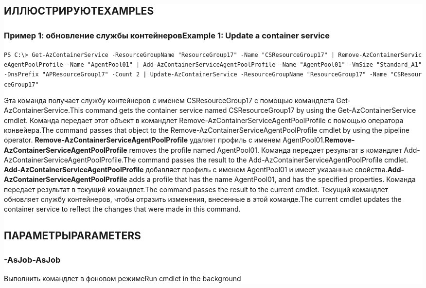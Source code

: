 ## <span data-ttu-id="b09ff-107">ИЛЛЮСТРИРУЮТ</span><span class="sxs-lookup"><span data-stu-id="b09ff-107">EXAMPLES</span></span>

### <span data-ttu-id="b09ff-108">Пример 1: обновление службы контейнеров</span><span class="sxs-lookup"><span data-stu-id="b09ff-108">Example 1: Update a container service</span></span>
```
PS C:\> Get-AzContainerService -ResourceGroupName "ResourceGroup17" -Name "CSResourceGroup17" | Remove-AzContainerServiceAgentPoolProfile -Name "AgentPool01" | Add-AzContainerServiceAgentPoolProfile -Name "AgentPool01" -VmSize "Standard_A1" -DnsPrefix "APResourceGroup17" -Count 2 | Update-AzContainerService -ResourceGroupName "ResourceGroup17" -Name "CSResourceGroup17"
```

<span data-ttu-id="b09ff-109">Эта команда получает службу контейнеров с именем CSResourceGroup17 с помощью командлета Get-AzContainerService.</span><span class="sxs-lookup"><span data-stu-id="b09ff-109">This command gets the container service named CSResourceGroup17 by using the Get-AzContainerService cmdlet.</span></span>
<span data-ttu-id="b09ff-110">Команда передает этот объект в командлет Remove-AzContainerServiceAgentPoolProfile с помощью оператора конвейера.</span><span class="sxs-lookup"><span data-stu-id="b09ff-110">The command passes that object to the Remove-AzContainerServiceAgentPoolProfile cmdlet by using the pipeline operator.</span></span>
<span data-ttu-id="b09ff-111">**Remove-AzContainerServiceAgentPoolProfile** удаляет профиль с именем AgentPool01.</span><span class="sxs-lookup"><span data-stu-id="b09ff-111">**Remove-AzContainerServiceAgentPoolProfile** removes the profile named AgentPool01.</span></span>
<span data-ttu-id="b09ff-112">Команда передает результат в командлет Add-AzContainerServiceAgentPoolProfile.</span><span class="sxs-lookup"><span data-stu-id="b09ff-112">The command passes the result to the Add-AzContainerServiceAgentPoolProfile cmdlet.</span></span>
<span data-ttu-id="b09ff-113">**Add-AzContainerServiceAgentPoolProfile** добавляет профиль с именем AgentPool01 и имеет указанные свойства.</span><span class="sxs-lookup"><span data-stu-id="b09ff-113">**Add-AzContainerServiceAgentPoolProfile** adds a profile that has the name AgentPool01, and has the specified properties.</span></span>
<span data-ttu-id="b09ff-114">Команда передает результат в текущий командлет.</span><span class="sxs-lookup"><span data-stu-id="b09ff-114">The command passes the result to the current cmdlet.</span></span>
<span data-ttu-id="b09ff-115">Текущий командлет обновляет службу контейнеров, чтобы отразить изменения, внесенные в этой команде.</span><span class="sxs-lookup"><span data-stu-id="b09ff-115">The current cmdlet updates the container service to reflect the changes that were made in this command.</span></span>

## <span data-ttu-id="b09ff-116">ПАРАМЕТРЫ</span><span class="sxs-lookup"><span data-stu-id="b09ff-116">PARAMETERS</span></span>

### <span data-ttu-id="b09ff-117">-AsJob</span><span class="sxs-lookup"><span data-stu-id="b09ff-117">-AsJob</span></span>
<span data-ttu-id="b09ff-118">Выполнить командлет в фоновом режиме</span><span class="sxs-lookup"><span data-stu-id="b09ff-118">Run cmdlet in the background</span></span>
